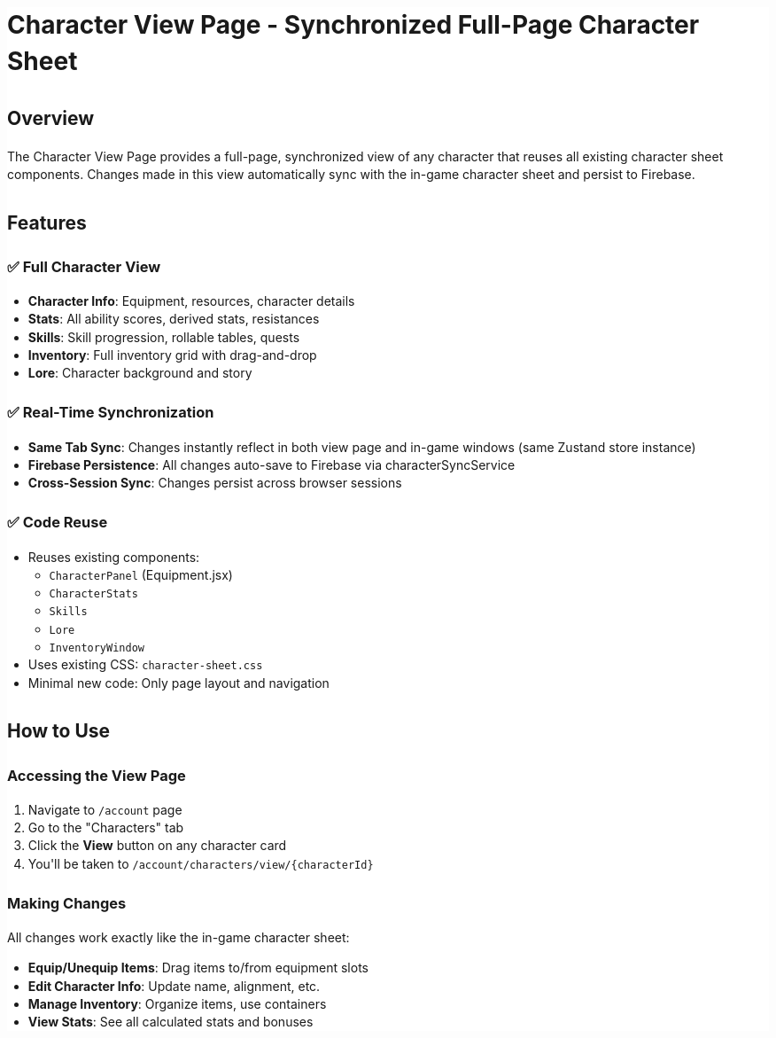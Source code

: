 # Character View Page - Synchronized Full-Page Character Sheet

## Overview

The Character View Page provides a full-page, synchronized view of any character that reuses all existing character sheet components. Changes made in this view automatically sync with the in-game character sheet and persist to Firebase.

## Features

### ✅ Full Character View
- **Character Info**: Equipment, resources, character details
- **Stats**: All ability scores, derived stats, resistances
- **Skills**: Skill progression, rollable tables, quests
- **Inventory**: Full inventory grid with drag-and-drop
- **Lore**: Character background and story

### ✅ Real-Time Synchronization
- **Same Tab Sync**: Changes instantly reflect in both view page and in-game windows (same Zustand store instance)
- **Firebase Persistence**: All changes auto-save to Firebase via characterSyncService
- **Cross-Session Sync**: Changes persist across browser sessions

### ✅ Code Reuse
- Reuses existing components:
  - `CharacterPanel` (Equipment.jsx)
  - `CharacterStats`
  - `Skills`
  - `Lore`
  - `InventoryWindow`
- Uses existing CSS: `character-sheet.css`
- Minimal new code: Only page layout and navigation

## How to Use

### Accessing the View Page

1. Navigate to `/account` page
2. Go to the "Characters" tab
3. Click the **View** button on any character card
4. You'll be taken to `/account/characters/view/{characterId}`

### Making Changes

All changes work exactly like the in-game character sheet:

- **Equip/Unequip Items**: Drag items to/from equipment slots
- **Edit Character Info**: Update name, alignment, etc.
- **Manage Inventory**: Organize items, use containers
- **View Stats**: See all calculated stats and bonuses
